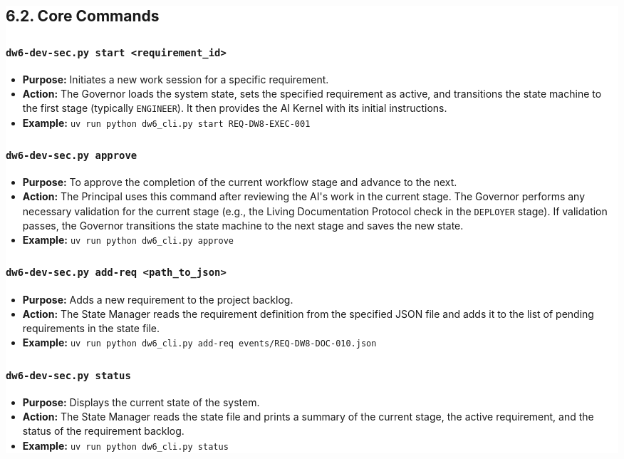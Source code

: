 ## 6.2. Core Commands

### `dw6-dev-sec.py start <requirement_id>`

- **Purpose:** Initiates a new work session for a specific requirement.
- **Action:** The Governor loads the system state, sets the specified requirement as active, and transitions the state machine to the first stage (typically `ENGINEER`). It then provides the AI Kernel with its initial instructions.
- **Example:** `uv run python dw6_cli.py start REQ-DW8-EXEC-001`

### `dw6-dev-sec.py approve`

- **Purpose:** To approve the completion of the current workflow stage and advance to the next.
- **Action:** The Principal uses this command after reviewing the AI's work in the current stage. The Governor performs any necessary validation for the current stage (e.g., the Living Documentation Protocol check in the `DEPLOYER` stage). If validation passes, the Governor transitions the state machine to the next stage and saves the new state.
- **Example:** `uv run python dw6_cli.py approve`

### `dw6-dev-sec.py add-req <path_to_json>`

- **Purpose:** Adds a new requirement to the project backlog.
- **Action:** The State Manager reads the requirement definition from the specified JSON file and adds it to the list of pending requirements in the state file.
- **Example:** `uv run python dw6_cli.py add-req events/REQ-DW8-DOC-010.json`

### `dw6-dev-sec.py status`

- **Purpose:** Displays the current state of the system.
- **Action:** The State Manager reads the state file and prints a summary of the current stage, the active requirement, and the status of the requirement backlog.
- **Example:** `uv run python dw6_cli.py status`
